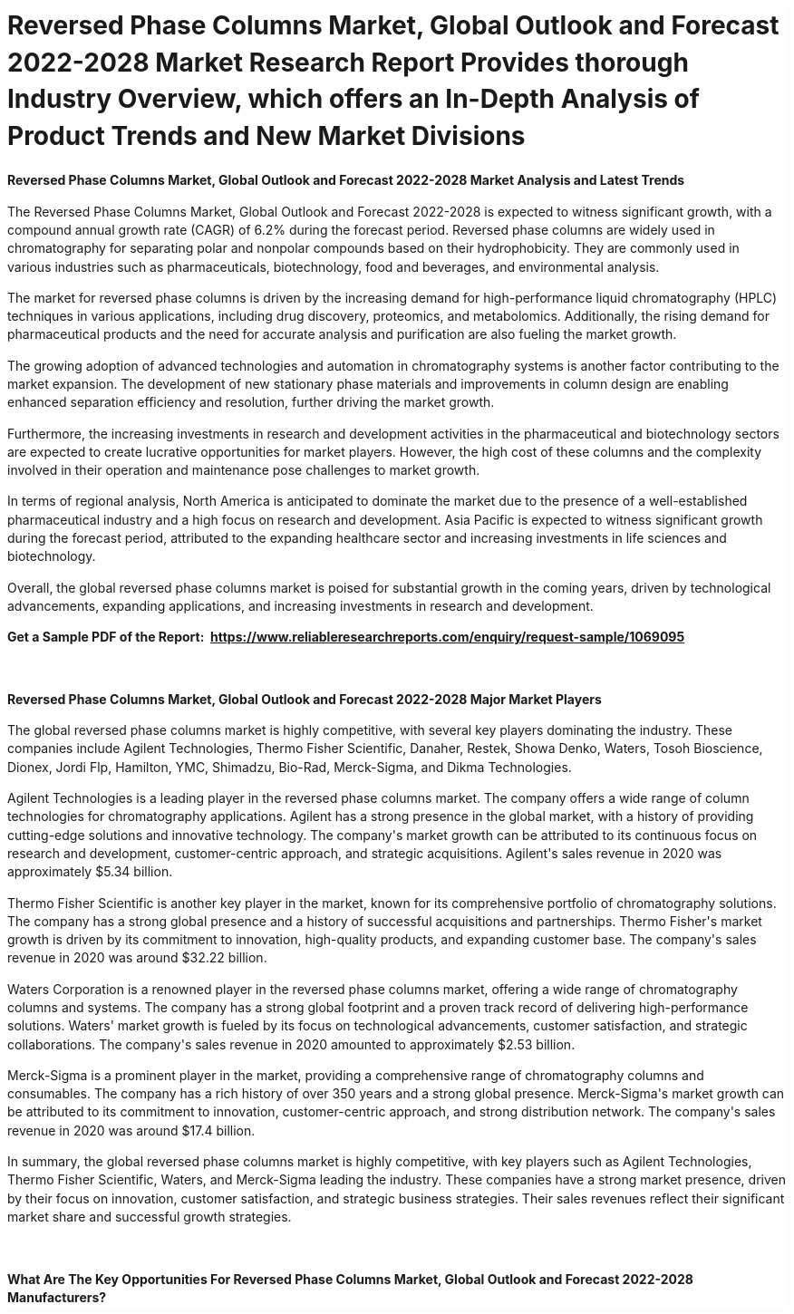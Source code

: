 <p><h1>Reversed Phase Columns Market, Global Outlook and Forecast 2022-2028 Market Research Report Provides thorough Industry Overview, which offers an In-Depth Analysis of Product Trends and New Market Divisions</h1></p><p><strong>Reversed Phase Columns Market, Global Outlook and Forecast 2022-2028 Market Analysis and Latest Trends</strong></p>
<p><p>The Reversed Phase Columns Market, Global Outlook and Forecast 2022-2028 is expected to witness significant growth, with a compound annual growth rate (CAGR) of 6.2% during the forecast period. Reversed phase columns are widely used in chromatography for separating polar and nonpolar compounds based on their hydrophobicity. They are commonly used in various industries such as pharmaceuticals, biotechnology, food and beverages, and environmental analysis.</p><p>The market for reversed phase columns is driven by the increasing demand for high-performance liquid chromatography (HPLC) techniques in various applications, including drug discovery, proteomics, and metabolomics. Additionally, the rising demand for pharmaceutical products and the need for accurate analysis and purification are also fueling the market growth.</p><p>The growing adoption of advanced technologies and automation in chromatography systems is another factor contributing to the market expansion. The development of new stationary phase materials and improvements in column design are enabling enhanced separation efficiency and resolution, further driving the market growth.</p><p>Furthermore, the increasing investments in research and development activities in the pharmaceutical and biotechnology sectors are expected to create lucrative opportunities for market players. However, the high cost of these columns and the complexity involved in their operation and maintenance pose challenges to market growth.</p><p>In terms of regional analysis, North America is anticipated to dominate the market due to the presence of a well-established pharmaceutical industry and a high focus on research and development. Asia Pacific is expected to witness significant growth during the forecast period, attributed to the expanding healthcare sector and increasing investments in life sciences and biotechnology.</p><p>Overall, the global reversed phase columns market is poised for substantial growth in the coming years, driven by technological advancements, expanding applications, and increasing investments in research and development.</p></p>
<p><strong>Get a Sample PDF of the Report:&nbsp; <a href="https://www.reliableresearchreports.com/enquiry/request-sample/1069095">https://www.reliableresearchreports.com/enquiry/request-sample/1069095</a></strong></p>
<p>&nbsp;</p>
<p><strong>Reversed Phase Columns Market, Global Outlook and Forecast 2022-2028 Major Market Players</strong></p>
<p><p>The global reversed phase columns market is highly competitive, with several key players dominating the industry. These companies include Agilent Technologies, Thermo Fisher Scientific, Danaher, Restek, Showa Denko, Waters, Tosoh Bioscience, Dionex, Jordi Flp, Hamilton, YMC, Shimadzu, Bio-Rad, Merck-Sigma, and Dikma Technologies.</p><p>Agilent Technologies is a leading player in the reversed phase columns market. The company offers a wide range of column technologies for chromatography applications. Agilent has a strong presence in the global market, with a history of providing cutting-edge solutions and innovative technology. The company's market growth can be attributed to its continuous focus on research and development, customer-centric approach, and strategic acquisitions. Agilent's sales revenue in 2020 was approximately $5.34 billion.</p><p>Thermo Fisher Scientific is another key player in the market, known for its comprehensive portfolio of chromatography solutions. The company has a strong global presence and a history of successful acquisitions and partnerships. Thermo Fisher's market growth is driven by its commitment to innovation, high-quality products, and expanding customer base. The company's sales revenue in 2020 was around $32.22 billion.</p><p>Waters Corporation is a renowned player in the reversed phase columns market, offering a wide range of chromatography columns and systems. The company has a strong global footprint and a proven track record of delivering high-performance solutions. Waters' market growth is fueled by its focus on technological advancements, customer satisfaction, and strategic collaborations. The company's sales revenue in 2020 amounted to approximately $2.53 billion.</p><p>Merck-Sigma is a prominent player in the market, providing a comprehensive range of chromatography columns and consumables. The company has a rich history of over 350 years and a strong global presence. Merck-Sigma's market growth can be attributed to its commitment to innovation, customer-centric approach, and strong distribution network. The company's sales revenue in 2020 was around $17.4 billion.</p><p>In summary, the global reversed phase columns market is highly competitive, with key players such as Agilent Technologies, Thermo Fisher Scientific, Waters, and Merck-Sigma leading the industry. These companies have a strong market presence, driven by their focus on innovation, customer satisfaction, and strategic business strategies. Their sales revenues reflect their significant market share and successful growth strategies.</p></p>
<p>&nbsp;</p>
<p><strong>What Are The Key Opportunities For Reversed Phase Columns Market, Global Outlook and Forecast 2022-2028 Manufacturers?</strong></p>